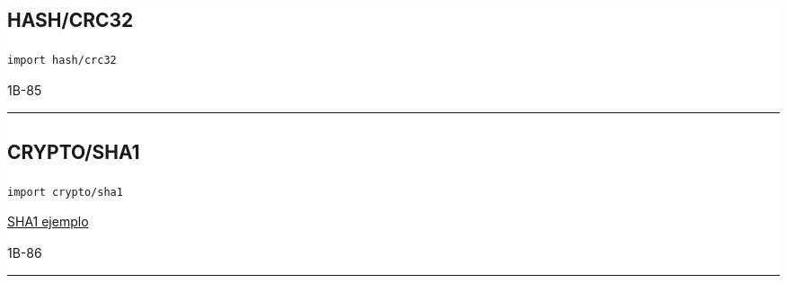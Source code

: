 
## HASH/CRC32

`import hash/crc32`    


1B-85

---

## CRYPTO/SHA1

`import crypto/sha1`    

[SHA1 ejemplo](https://gobyexample.com/sha1-hashes)


1B-86

---